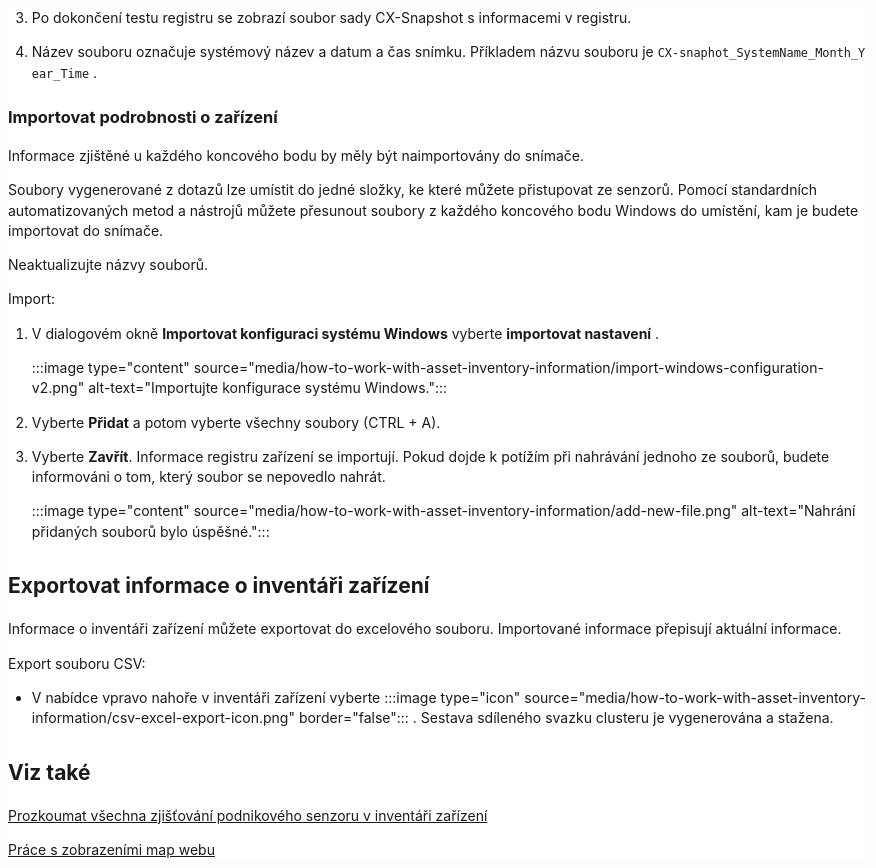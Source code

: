 3. Po dokončení testu registru se zobrazí soubor sady CX-Snapshot s informacemi v registru.

4. Název souboru označuje systémový název a datum a čas snímku. Příkladem názvu souboru je `CX-snaphot_SystemName_Month_Year_Time` .

### <a name="import-device-details"></a>Importovat podrobnosti o zařízení

Informace zjištěné u každého koncového bodu by měly být naimportovány do snímače.

Soubory vygenerované z dotazů lze umístit do jedné složky, ke které můžete přistupovat ze senzorů. Pomocí standardních automatizovaných metod a nástrojů můžete přesunout soubory z každého koncového bodu Windows do umístění, kam je budete importovat do snímače.

Neaktualizujte názvy souborů.

Import:

1. V dialogovém okně **Importovat konfiguraci systému Windows** vyberte **importovat nastavení** .

   :::image type="content" source="media/how-to-work-with-asset-inventory-information/import-windows-configuration-v2.png" alt-text="Importujte konfigurace systému Windows.":::

2. Vyberte **Přidat** a potom vyberte všechny soubory (CTRL + A).

3. Vyberte **Zavřít**. Informace registru zařízení se importují. Pokud dojde k potížím při nahrávání jednoho ze souborů, budete informováni o tom, který soubor se nepovedlo nahrát.

   :::image type="content" source="media/how-to-work-with-asset-inventory-information/add-new-file.png" alt-text="Nahrání přidaných souborů bylo úspěšné.":::

## <a name="export-device-inventory-information"></a>Exportovat informace o inventáři zařízení

Informace o inventáři zařízení můžete exportovat do excelového souboru. Importované informace přepisují aktuální informace.

Export souboru CSV:

- V nabídce vpravo nahoře v inventáři zařízení vyberte :::image type="icon" source="media/how-to-work-with-asset-inventory-information/csv-excel-export-icon.png" border="false"::: . Sestava sdíleného svazku clusteru je vygenerována a stažena.

## <a name="see-also"></a>Viz také

[Prozkoumat všechna zjišťování podnikového senzoru v inventáři zařízení](how-to-investigate-all-enterprise-sensor-detections-in-a-device-inventory.md)

[Práce s zobrazeními map webu](how-to-gain-insight-into-global-regional-and-local-threats.md#work-with-site-map-views)
